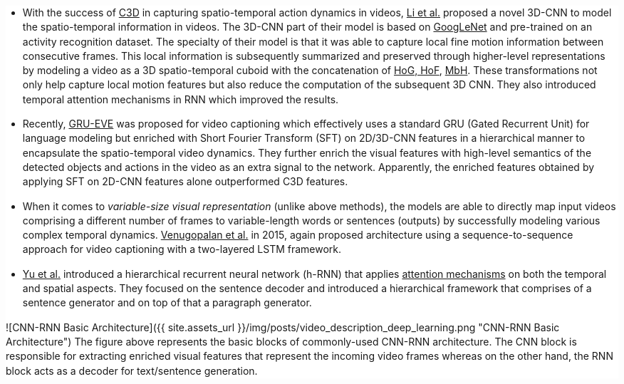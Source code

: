 - With the success of [C3D](https://arxiv.org/abs/1412.0767v1) in capturing spatio-temporal action dynamics in videos,
[Li et al.](https://arxiv.org/abs/1502.08029) proposed a novel 3D-CNN to model the spatio-temporal information in
videos. The 3D-CNN part of their model is based on [GoogLeNet](https://static.googleusercontent.com/media/research.google.com/en//pubs/archive/43022.pdf)
and pre-trained on an activity recognition dataset. The specialty of their model is that it was able to capture local
fine motion information between consecutive frames. This local information is subsequently summarized and preserved
through higher-level representations by modeling a video as a 3D spatio-temporal cuboid with the concatenation of [HoG,
HoF](https://link.springer.com/chapter/10.1007/11744047_33), [MbH](https://www.irisa.fr/vista/Papers/2009_bmvc_wang.pdf).
These transformations not only help capture local motion features but also reduce the computation of the subsequent
3D CNN. They also introduced temporal attention mechanisms in RNN which improved the results.

- Recently, [GRU-EVE](https://arxiv.org/pdf/1902.10322.pdf) was proposed for video captioning which effectively uses
a standard GRU (Gated Recurrent Unit) for language modeling but enriched with Short Fourier Transform (SFT) on
2D/3D-CNN features in a hierarchical manner to encapsulate the spatio-temporal video dynamics. They further enrich
the visual features with high-level semantics of the detected objects and actions in the video as an extra signal to the
network. Apparently, the enriched features obtained by applying SFT on 2D-CNN features alone outperformed C3D features.

- When it comes to *variable-size visual representation* (unlike above methods), the models are able to directly map
input videos comprising a different number of frames to variable-length words or sentences (outputs) by successfully
modeling various complex temporal dynamics. [Venugopalan et al.](https://arxiv.org/abs/1505.00487) in 2015, again proposed
architecture using a sequence-to-sequence approach for video captioning with a two-layered LSTM framework.

- [Yu et al.](https://arxiv.org/abs/1510.07712) introduced a hierarchical recurrent neural network (h-RNN) that
applies [attention mechanisms](https://papers.nips.cc/paper/7181-attention-is-all-you-need.pdf) on both the temporal
and spatial aspects. They focused on the sentence decoder and introduced a hierarchical framework that comprises of
a sentence generator and on top of that a paragraph generator.

![CNN-RNN Basic Architecture]({{ site.assets_url }}/img/posts/video_description_deep_learning.png "CNN-RNN Basic Architecture")
The figure above represents the basic blocks of commonly-used CNN-RNN architecture. The CNN block is responsible for
extracting enriched visual features that represent the incoming video frames whereas on the other hand, the RNN block acts
as a decoder for text/sentence generation.

